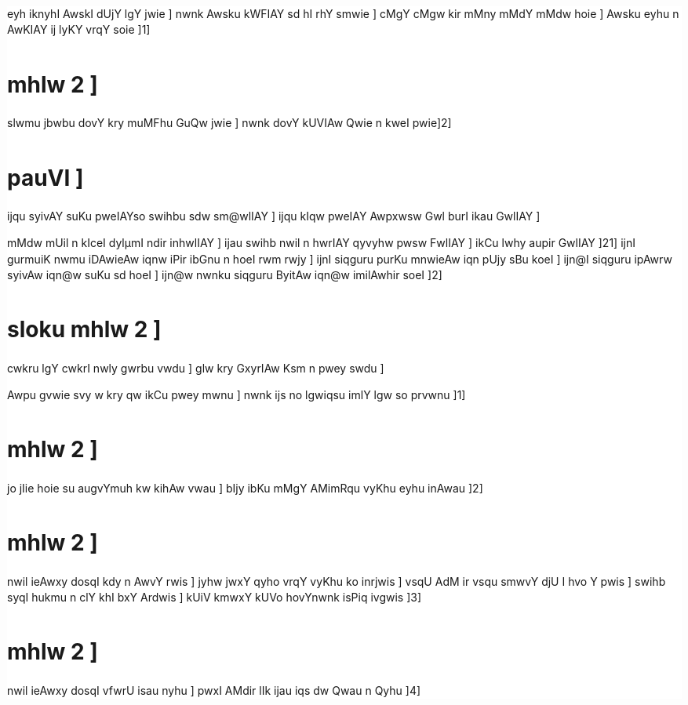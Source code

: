 eyh iknyhI AwskI dUjY lgY jwie ]
nwnk Awsku kWFIAY sd hI rhY smwie ]
cMgY cMgw kir mMny mMdY mMdw hoie ]
Awsku eyhu n AwKIAY ij lyKY vrqY soie ]1]

# mhlw 2 ]

slwmu jbwbu dovY kry muMFhu GuQw jwie ]
nwnk dovY kUVIAw Qwie n kweI pwie]2]

# pauVI ]

ijqu syivAY suKu pweIAYso swihbu sdw sm@wlIAY ]
ijqu kIqw pweIAY Awpxwsw Gwl burI ikau GwlIAY ]

mMdw mUil n kIceI dylμmI ndir inhwlIAY ]
ijau swihb nwil n hwrIAY qyvyhw pwsw FwlIAY ]
ikCu lwhy aupir GwlIAY ]21]
ijnI gurmuiK nwmu iDAwieAw iqnw iPir ibGnu n hoeI rwm rwjy ]
ijnI siqguru purKu mnwieAw iqn pUjy sBu koeI ]
ijn@I siqguru ipAwrw syivAw iqn@w suKu sd hoeI ]
ijn@w nwnku siqguru ByitAw iqn@w imilAwhir soeI ]2]

# sloku mhlw 2 ]

cwkru lgY cwkrI nwly gwrbu vwdu ]
glw kry GxyrIAw Ksm n pwey swdu ]

Awpu gvwie svy w kry qw ikCu pwey mwnu ]
nwnk ijs no lgwiqsu imlY lgw so prvwnu ]1]

# mhlw 2 ]

jo jIie hoie su augvYmuh kw kihAw vwau ]
bIjy ibKu mMgY AMimRqu vyKhu eyhu inAwau ]2]

# mhlw 2 ]

nwil ieAwxy dosqI kdy n AwvY rwis ]
jyhw jwxY qyho vrqY vyKhu ko inrjwis ]
vsqU AdM ir vsqu smwvY djU I hvo Y pwis ]
swihb syqI hukmu n clY
khI bxY Ardwis ]
kUiV kmwxY kUVo hovYnwnk isPiq ivgwis ]3]

# mhlw 2 ]

nwil ieAwxy dosqI vfwrU isau nyhu ]
pwxI AMdir lIk ijau iqs dw Qwau n Qyhu ]4]
